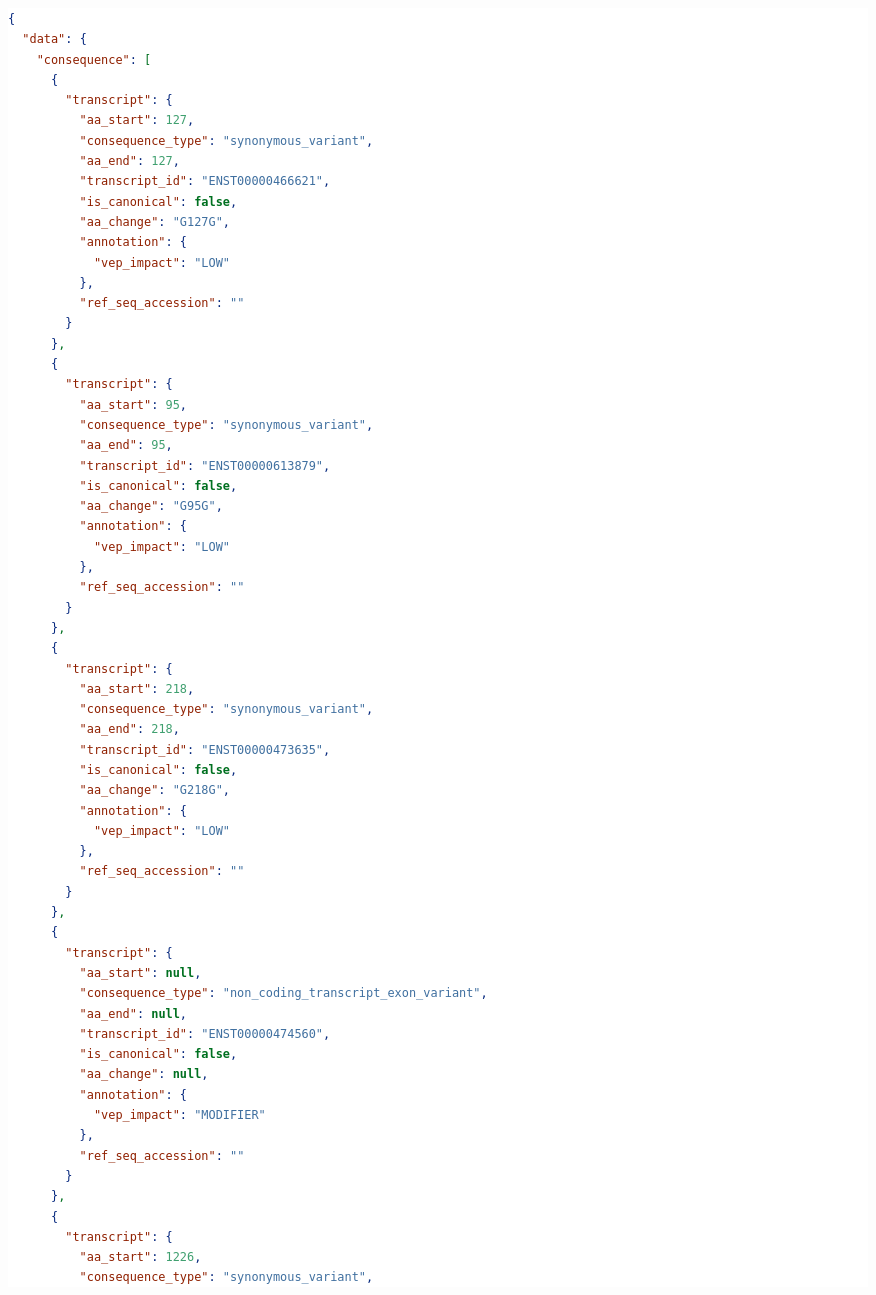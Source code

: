 ```JSON
{
  "data": {
    "consequence": [
      {
        "transcript": {
          "aa_start": 127,
          "consequence_type": "synonymous_variant",
          "aa_end": 127,
          "transcript_id": "ENST00000466621",
          "is_canonical": false,
          "aa_change": "G127G",
          "annotation": {
            "vep_impact": "LOW"
          },
          "ref_seq_accession": ""
        }
      },
      {
        "transcript": {
          "aa_start": 95,
          "consequence_type": "synonymous_variant",
          "aa_end": 95,
          "transcript_id": "ENST00000613879",
          "is_canonical": false,
          "aa_change": "G95G",
          "annotation": {
            "vep_impact": "LOW"
          },
          "ref_seq_accession": ""
        }
      },
      {
        "transcript": {
          "aa_start": 218,
          "consequence_type": "synonymous_variant",
          "aa_end": 218,
          "transcript_id": "ENST00000473635",
          "is_canonical": false,
          "aa_change": "G218G",
          "annotation": {
            "vep_impact": "LOW"
          },
          "ref_seq_accession": ""
        }
      },
      {
        "transcript": {
          "aa_start": null,
          "consequence_type": "non_coding_transcript_exon_variant",
          "aa_end": null,
          "transcript_id": "ENST00000474560",
          "is_canonical": false,
          "aa_change": null,
          "annotation": {
            "vep_impact": "MODIFIER"
          },
          "ref_seq_accession": ""
        }
      },
      {
        "transcript": {
          "aa_start": 1226,
          "consequence_type": "synonymous_variant",
```